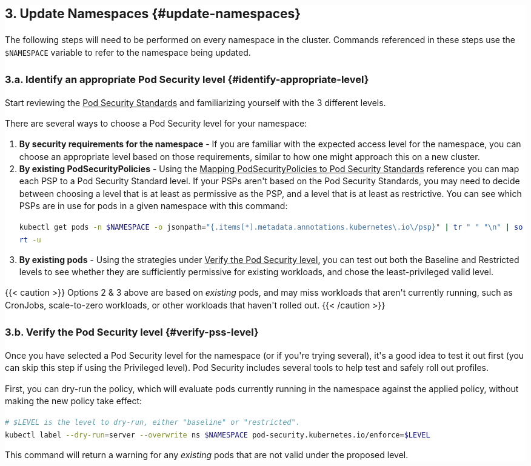 ## 3. Update Namespaces {#update-namespaces}

The following steps will need to be performed on every namespace in the cluster. Commands referenced
in these steps use the `$NAMESPACE` variable to refer to the namespace being updated.

### 3.a. Identify an appropriate Pod Security level {#identify-appropriate-level}

Start reviewing the [Pod Security Standards](/docs/concepts/security/pod-security-standards/) and
familiarizing yourself with the 3 different levels.

There are several ways to choose a Pod Security level for your namespace:

1. **By security requirements for the namespace** - If you are familiar with the expected access
   level for the namespace, you can choose an appropriate level based on those requirements, similar
   to how one might approach this on a new cluster.
2. **By existing PodSecurityPolicies** - Using the
   [Mapping PodSecurityPolicies to Pod Security Standards](/docs/reference/access-authn-authz/psp-to-pod-security-standards/)
   reference you can map each
   PSP to a Pod Security Standard level. If your PSPs aren't based on the Pod Security Standards, you
   may need to decide between choosing a level that is at least as permissive as the PSP, and a
   level that is at least as restrictive. You can see which PSPs are in use for pods in a given
   namespace with this command:
   ```sh
   kubectl get pods -n $NAMESPACE -o jsonpath="{.items[*].metadata.annotations.kubernetes\.io\/psp}" | tr " " "\n" | sort -u
   ```
3. **By existing pods** - Using the strategies under [Verify the Pod Security level](#verify-pss-level),
   you can test out both the Baseline and Restricted levels to see
   whether they are sufficiently permissive for existing workloads, and chose the least-privileged
   valid level.

{{< caution >}}
Options 2 & 3 above are based on _existing_ pods, and may miss workloads that aren't currently
running, such as CronJobs, scale-to-zero workloads, or other workloads that haven't rolled out.
{{< /caution >}}

### 3.b. Verify the Pod Security level {#verify-pss-level}

Once you have selected a Pod Security level for the namespace (or if you're trying several), it's a
good idea to test it out first (you can skip this step if using the Privileged level). Pod Security
includes several tools to help test and safely roll out profiles.

First, you can dry-run the policy, which will evaluate pods currently running in the namespace
against the applied policy, without making the new policy take effect:
```sh
# $LEVEL is the level to dry-run, either "baseline" or "restricted".
kubectl label --dry-run=server --overwrite ns $NAMESPACE pod-security.kubernetes.io/enforce=$LEVEL
```
This command will return a warning for any _existing_ pods that are not valid under the proposed
level.
